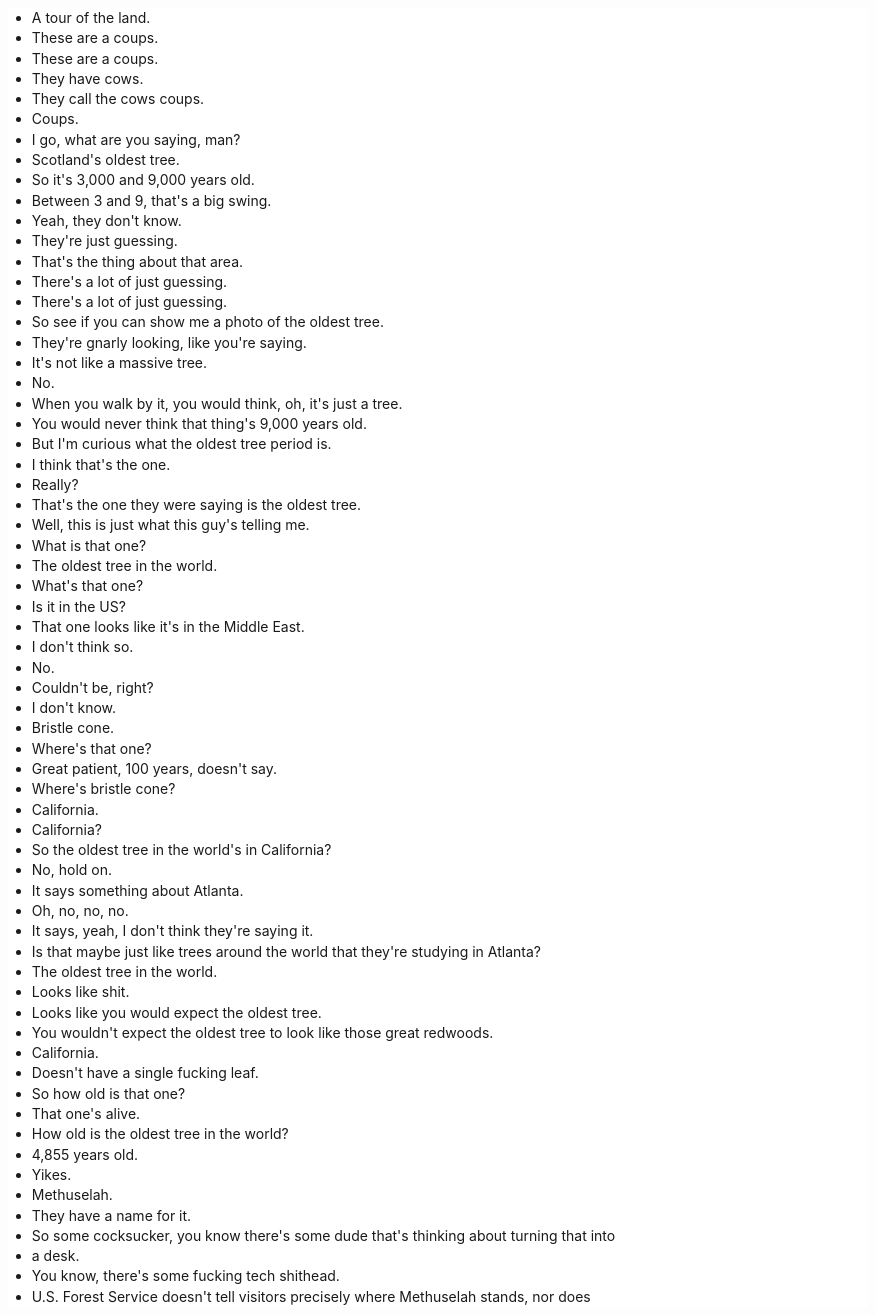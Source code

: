*  A tour of the land.
*  These are a coups.
*  These are a coups.
*  They have cows.
*  They call the cows coups.
*  Coups.
*  I go, what are you saying, man?
*  Scotland's oldest tree.
*  So it's 3,000 and 9,000 years old.
*  Between 3 and 9, that's a big swing.
*  Yeah, they don't know.
*  They're just guessing.
*  That's the thing about that area.
*  There's a lot of just guessing.
*  There's a lot of just guessing.
*  So see if you can show me a photo of the oldest tree.
*  They're gnarly looking, like you're saying.
*  It's not like a massive tree.
*  No.
*  When you walk by it, you would think, oh, it's just a tree.
*  You would never think that thing's 9,000 years old.
*  But I'm curious what the oldest tree period is.
*  I think that's the one.
*  Really?
*  That's the one they were saying is the oldest tree.
*  Well, this is just what this guy's telling me.
*  What is that one?
*  The oldest tree in the world.
*  What's that one?
*  Is it in the US?
*  That one looks like it's in the Middle East.
*  I don't think so.
*  No.
*  Couldn't be, right?
*  I don't know.
*  Bristle cone.
*  Where's that one?
*  Great patient, 100 years, doesn't say.
*  Where's bristle cone?
*  California.
*  California?
*  So the oldest tree in the world's in California?
*  No, hold on.
*  It says something about Atlanta.
*  Oh, no, no, no.
*  It says, yeah, I don't think they're saying it.
*  Is that maybe just like trees around the world that they're studying in Atlanta?
*  The oldest tree in the world.
*  Looks like shit.
*  Looks like you would expect the oldest tree.
*  You wouldn't expect the oldest tree to look like those great redwoods.
*  California.
*  Doesn't have a single fucking leaf.
*  So how old is that one?
*  That one's alive.
*  How old is the oldest tree in the world?
*  4,855 years old.
*  Yikes.
*  Methuselah.
*  They have a name for it.
*  So some cocksucker, you know there's some dude that's thinking about turning that into
*  a desk.
*  You know, there's some fucking tech shithead.
*  U.S. Forest Service doesn't tell visitors precisely where Methuselah stands, nor does